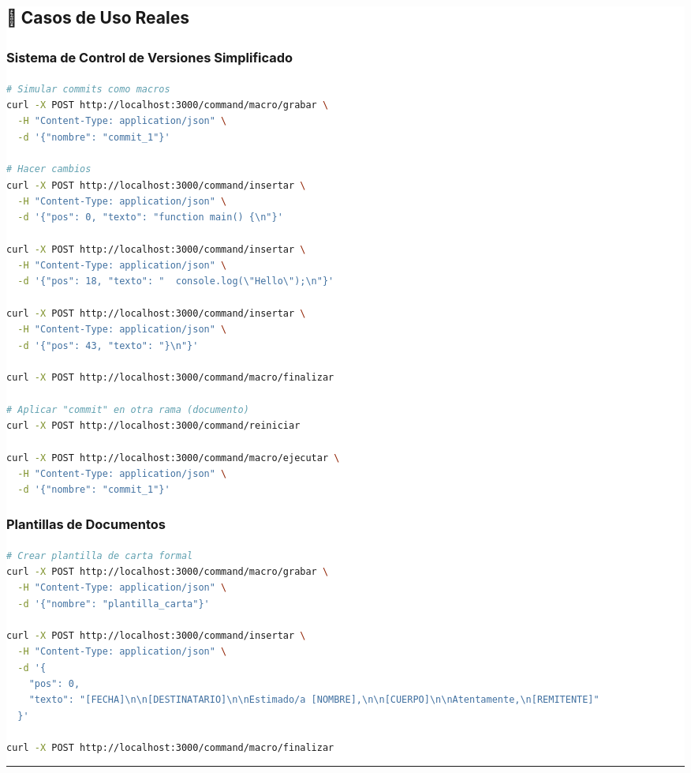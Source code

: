 
## 🎯 Casos de Uso Reales

### Sistema de Control de Versiones Simplificado
```bash
# Simular commits como macros
curl -X POST http://localhost:3000/command/macro/grabar \
  -H "Content-Type: application/json" \
  -d '{"nombre": "commit_1"}'

# Hacer cambios
curl -X POST http://localhost:3000/command/insertar \
  -H "Content-Type: application/json" \
  -d '{"pos": 0, "texto": "function main() {\n"}'

curl -X POST http://localhost:3000/command/insertar \
  -H "Content-Type: application/json" \
  -d '{"pos": 18, "texto": "  console.log(\"Hello\");\n"}'

curl -X POST http://localhost:3000/command/insertar \
  -H "Content-Type: application/json" \
  -d '{"pos": 43, "texto": "}\n"}'

curl -X POST http://localhost:3000/command/macro/finalizar

# Aplicar "commit" en otra rama (documento)
curl -X POST http://localhost:3000/command/reiniciar

curl -X POST http://localhost:3000/command/macro/ejecutar \
  -H "Content-Type: application/json" \
  -d '{"nombre": "commit_1"}'
```

### Plantillas de Documentos
```bash
# Crear plantilla de carta formal
curl -X POST http://localhost:3000/command/macro/grabar \
  -H "Content-Type: application/json" \
  -d '{"nombre": "plantilla_carta"}'

curl -X POST http://localhost:3000/command/insertar \
  -H "Content-Type: application/json" \
  -d '{
    "pos": 0,
    "texto": "[FECHA]\n\n[DESTINATARIO]\n\nEstimado/a [NOMBRE],\n\n[CUERPO]\n\nAtentamente,\n[REMITENTE]"
  }'

curl -X POST http://localhost:3000/command/macro/finalizar
```

---